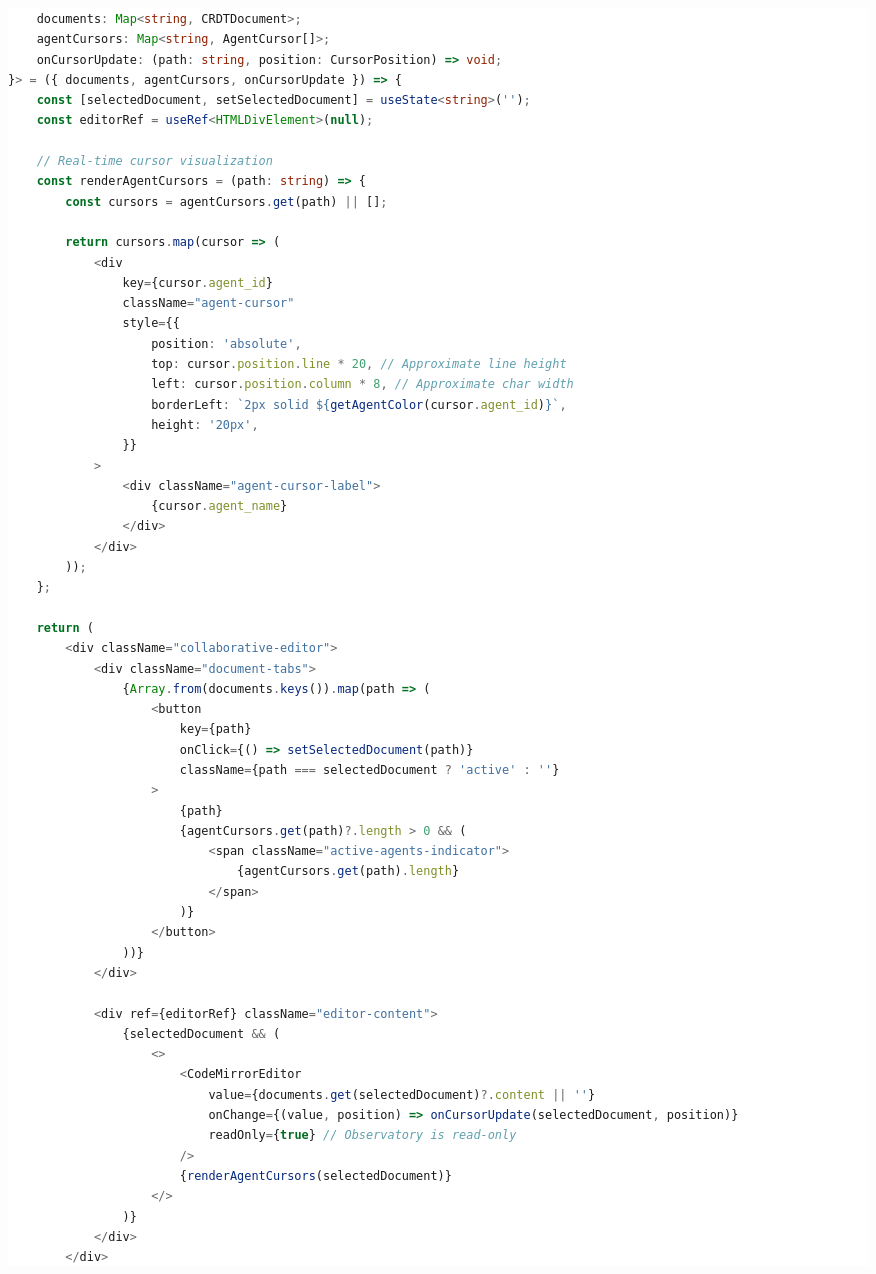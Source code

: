 ```typescript
    documents: Map<string, CRDTDocument>;
    agentCursors: Map<string, AgentCursor[]>;
    onCursorUpdate: (path: string, position: CursorPosition) => void;
}> = ({ documents, agentCursors, onCursorUpdate }) => {
    const [selectedDocument, setSelectedDocument] = useState<string>('');
    const editorRef = useRef<HTMLDivElement>(null);
    
    // Real-time cursor visualization
    const renderAgentCursors = (path: string) => {
        const cursors = agentCursors.get(path) || [];
        
        return cursors.map(cursor => (
            <div 
                key={cursor.agent_id}
                className="agent-cursor"
                style={{
                    position: 'absolute',
                    top: cursor.position.line * 20, // Approximate line height
                    left: cursor.position.column * 8, // Approximate char width
                    borderLeft: `2px solid ${getAgentColor(cursor.agent_id)}`,
                    height: '20px',
                }}
            >
                <div className="agent-cursor-label">
                    {cursor.agent_name}
                </div>
            </div>
        ));
    };
    
    return (
        <div className="collaborative-editor">
            <div className="document-tabs">
                {Array.from(documents.keys()).map(path => (
                    <button 
                        key={path}
                        onClick={() => setSelectedDocument(path)}
                        className={path === selectedDocument ? 'active' : ''}
                    >
                        {path}
                        {agentCursors.get(path)?.length > 0 && (
                            <span className="active-agents-indicator">
                                {agentCursors.get(path).length}
                            </span>
                        )}
                    </button>
                ))}
            </div>
            
            <div ref={editorRef} className="editor-content">
                {selectedDocument && (
                    <>
                        <CodeMirrorEditor 
                            value={documents.get(selectedDocument)?.content || ''}
                            onChange={(value, position) => onCursorUpdate(selectedDocument, position)}
                            readOnly={true} // Observatory is read-only
                        />
                        {renderAgentCursors(selectedDocument)}
                    </>
                )}
            </div>
        </div>
```